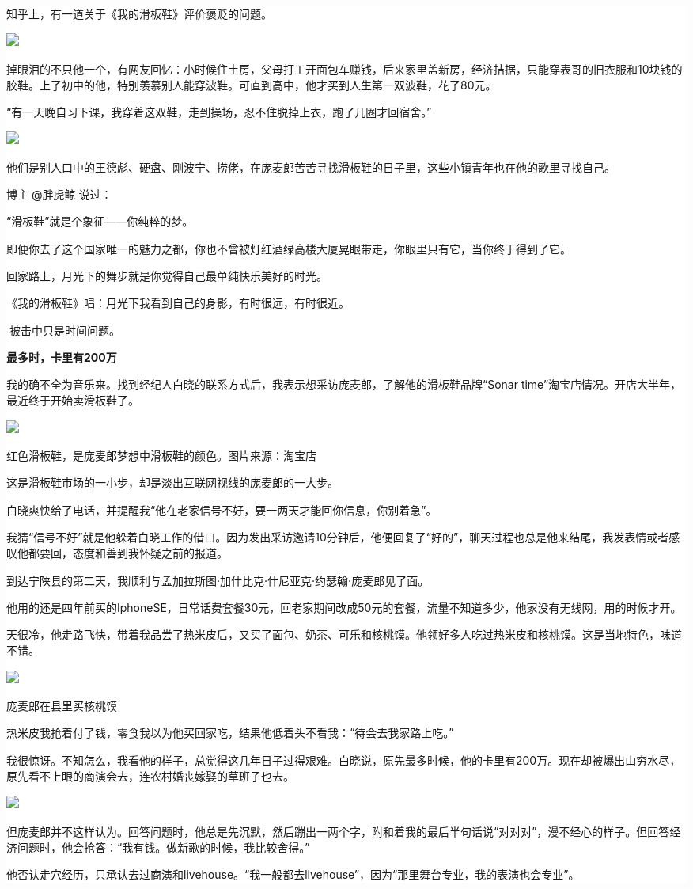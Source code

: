 知乎上，有一道关于《我的滑板鞋》评价褒贬的问题。  

![](https://images.weserv.nl/?url=https%3A//mmbiz.qpic.cn/mmbiz_jpg/dYmshOfOVcxKkAXXOH799gw8c5fiaW1VV094JoqPSzozm7DSicOSU0BrDr9h3y3mLhNGHia5YF07ibGRQ8rcdKvpVA/640%3Fwx_fmt%3Djpeg)

掉眼泪的不只他一个，有网友回忆：小时候住土房，父母打工开面包车赚钱，后来家里盖新房，经济拮据，只能穿表哥的旧衣服和10块钱的胶鞋。上了初中的他，特别羡慕别人能穿波鞋。可直到高中，他才买到人生第一双波鞋，花了80元。

“有一天晚自习下课，我穿着这双鞋，走到操场，忍不住脱掉上衣，跑了几圈才回宿舍。”  

![](https://images.weserv.nl/?url=https%3A//mmbiz.qpic.cn/mmbiz_jpg/dYmshOfOVcxKkAXXOH799gw8c5fiaW1VVLrN7fLnyngdazCXlYOt3HoM4H6p0nxt9OLbTnwGWiaKpE8C9W58gib2g/640%3Fwx_fmt%3Djpeg)

他们是别人口中的王德彪、硬盘、刚波宁、捞佬，在庞麦郎苦苦寻找滑板鞋的日子里，这些小镇青年也在他的歌里寻找自己。

博主 @胖虎鲸 说过：

“滑板鞋”就是个象征——你纯粹的梦。

即便你去了这个国家唯一的魅力之都，你也不曾被灯红酒绿高楼大厦晃眼带走，你眼里只有它，当你终于得到了它。

回家路上，月光下的舞步就是你觉得自己最单纯快乐美好的时光。

  
《我的滑板鞋》唱：月光下我看到自己的身影，有时很远，有时很近。

 被击中只是时间问题。

**最多时，卡里有200万**

我的确不全为音乐来。找到经纪人白晓的联系方式后，我表示想采访庞麦郎，了解他的滑板鞋品牌“Sonar time”淘宝店情况。开店大半年，最近终于开始卖滑板鞋了。

![](https://images.weserv.nl/?url=https%3A//mmbiz.qpic.cn/mmbiz_jpg/dYmshOfOVcxKkAXXOH799gw8c5fiaW1VVJnDUbw84OOKAqbLW3mp8O9gAib7cLnaFBaEUhwG79kDrKIibCckEzNYw/640%3Fwx_fmt%3Djpeg)

红色滑板鞋，是庞麦郎梦想中滑板鞋的颜色。图片来源：淘宝店

  
这是滑板鞋市场的一小步，却是淡出互联网视线的庞麦郎的一大步。 

白晓爽快给了电话，并提醒我“他在老家信号不好，要一两天才能回你信息，你别着急”。 

我猜“信号不好”就是他躲着白晓工作的借口。因为发出采访邀请10分钟后，他便回复了“好的”，聊天过程也总是他来结尾，我发表情或者感叹他都要回，态度和善到我怀疑之前的报道。 

到达宁陕县的第二天，我顺利与孟加拉斯图·加什比克·什尼亚克·约瑟翰·庞麦郎见了面。 

他用的还是四年前买的IphoneSE，日常话费套餐30元，回老家期间改成50元的套餐，流量不知道多少，他家没有无线网，用的时候才开。 

天很冷，他走路飞快，带着我品尝了热米皮后，又买了面包、奶茶、可乐和核桃馍。他领好多人吃过热米皮和核桃馍。这是当地特色，味道不错。  

![](https://images.weserv.nl/?url=https%3A//mmbiz.qpic.cn/mmbiz_jpg/dYmshOfOVcxKkAXXOH799gw8c5fiaW1VV1PRL9YeDkcvbeTcXSCm3gibjdfTF5qse1zdBKQBAYC6ibNLJmYLrquiaQ/640%3Fwx_fmt%3Djpeg)

庞麦郎在县里买核桃馍

  
热米皮我抢着付了钱，零食我以为他买回家吃，结果他低着头不看我：“待会去我家路上吃。” 

我很惊讶。不知怎么，我看他的样子，总觉得这几年日子过得艰难。白晓说，原先最多时候，他的卡里有200万。现在却被爆出山穷水尽，原先看不上眼的商演会去，连农村婚丧嫁娶的草班子也去。 

![](https://images.weserv.nl/?url=https%3A//mmbiz.qpic.cn/mmbiz_gif/dYmshOfOVcxKkAXXOH799gw8c5fiaW1VVzP9me1ntwjolg0cG5ibNCU5VX8ZzxmGzia6Z8OgaiawrvKrgd1p3fADRw/640%3Fwx_fmt%3Dgif)

  
但庞麦郎并不这样认为。回答问题时，他总是先沉默，然后蹦出一两个字，附和着我的最后半句话说“对对对”，漫不经心的样子。但回答经济问题时，他会抢答：“我有钱。做新歌的时候，我比较舍得。” 

他否认走穴经历，只承认去过商演和livehouse。“我一般都去livehouse”，因为“那里舞台专业，我的表演也会专业”。 
